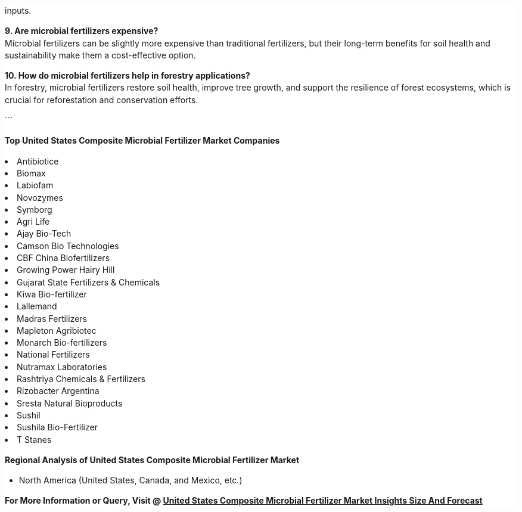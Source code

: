 inputs.</p> <p><b>9. Are microbial fertilizers expensive?</b><br>Microbial fertilizers can be slightly more expensive than traditional fertilizers, but their long-term benefits for soil health and sustainability make them a cost-effective option.</p> <p><b>10. How do microbial fertilizers help in forestry applications?</b><br>In forestry, microbial fertilizers restore soil health, improve tree growth, and support the resilience of forest ecosystems, which is crucial for reforestation and conservation efforts.</p> ```</p><p><strong>Top United States Composite Microbial Fertilizer Market Companies</strong></p><div data-test-id=""><p><li>Antibiotice</li><li> Biomax</li><li> Labiofam</li><li> Novozymes</li><li> Symborg</li><li> Agri Life</li><li> Ajay Bio-Tech</li><li> Camson Bio Technologies</li><li> CBF China Biofertilizers</li><li> Growing Power Hairy Hill</li><li> Gujarat State Fertilizers & Chemicals</li><li> Kiwa Bio-fertilizer</li><li> Lallemand</li><li> Madras Fertilizers</li><li> Mapleton Agribiotec</li><li> Monarch Bio-fertilizers</li><li> National Fertilizers</li><li> Nutramax Laboratories</li><li> Rashtriya Chemicals & Fertilizers</li><li> Rizobacter Argentina</li><li> Sresta Natural Bioproducts</li><li> Sushil</li><li> Sushila Bio-Fertilizer</li><li> T Stanes</li></p><div><strong>Regional Analysis of&nbsp;United States Composite Microbial Fertilizer Market</strong></div><ul><li dir="ltr"><p dir="ltr">North America&nbsp;(United States, Canada, and Mexico, etc.)</p></li></ul><p><strong>For More Information or Query, Visit @&nbsp;</strong><strong><a href="https://www.verifiedmarketreports.com/product/global-composite-microbial-fertilizer-market-report-2019-competitive-landscape-trends-and-opportunities/?utm_source=Github&amp;utm_medium=219" target="_blank">United States Composite Microbial Fertilizer Market Insights Size And Forecast</a></strong></p></div>
